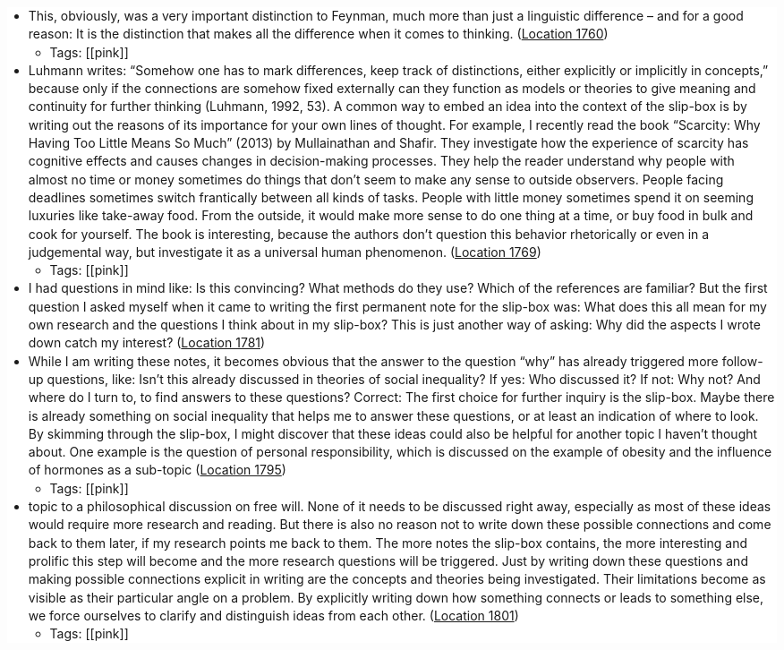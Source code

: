 - This, obviously, was a very important distinction to Feynman, much more than just a linguistic difference – and for a good reason: It is the distinction that makes all the difference when it comes to thinking. ([Location 1760](https://readwise.io/to_kindle?action=open&asin=B06WVYW33Y&location=1760))
    - Tags: [[pink]] 
- Luhmann writes: “Somehow one has to mark differences, keep track of distinctions, either explicitly or implicitly in concepts,” because only if the connections are somehow fixed externally can they function as models or theories to give meaning and continuity for further thinking (Luhmann, 1992, 53). A common way to embed an idea into the context of the slip-box is by writing out the reasons of its importance for your own lines of thought. For example, I recently read the book “Scarcity: Why Having Too Little Means So Much” (2013) by Mullainathan and Shafir. They investigate how the experience of scarcity has cognitive effects and causes changes in decision-making processes. They help the reader understand why people with almost no time or money sometimes do things that don’t seem to make any sense to outside observers. People facing deadlines sometimes switch frantically between all kinds of tasks. People with little money sometimes spend it on seeming luxuries like take-away food. From the outside, it would make more sense to do one thing at a time, or buy food in bulk and cook for yourself. The book is interesting, because the authors don’t question this behavior rhetorically or even in a judgemental way, but investigate it as a universal human phenomenon. ([Location 1769](https://readwise.io/to_kindle?action=open&asin=B06WVYW33Y&location=1769))
    - Tags: [[pink]] 
- I had questions in mind like: Is this convincing? What methods do they use? Which of the references are familiar? But the first question I asked myself when it came to writing the first permanent note for the slip-box was: What does this all mean for my own research and the questions I think about in my slip-box? This is just another way of asking: Why did the aspects I wrote down catch my interest? ([Location 1781](https://readwise.io/to_kindle?action=open&asin=B06WVYW33Y&location=1781))
- While I am writing these notes, it becomes obvious that the answer to the question “why” has already triggered more follow-up questions, like: Isn’t this already discussed in theories of social inequality? If yes: Who discussed it? If not: Why not? And where do I turn to, to find answers to these questions? Correct: The first choice for further inquiry is the slip-box. Maybe there is already something on social inequality that helps me to answer these questions, or at least an indication of where to look. By skimming through the slip-box, I might discover that these ideas could also be helpful for another topic I haven’t thought about. One example is the question of personal responsibility, which is discussed on the example of obesity and the influence of hormones as a sub-topic ([Location 1795](https://readwise.io/to_kindle?action=open&asin=B06WVYW33Y&location=1795))
    - Tags: [[pink]] 
- topic to a philosophical discussion on free will. None of it needs to be discussed right away, especially as most of these ideas would require more research and reading. But there is also no reason not to write down these possible connections and come back to them later, if my research points me back to them. The more notes the slip-box contains, the more interesting and prolific this step will become and the more research questions will be triggered. Just by writing down these questions and making possible connections explicit in writing are the concepts and theories being investigated. Their limitations become as visible as their particular angle on a problem. By explicitly writing down how something connects or leads to something else, we force ourselves to clarify and distinguish ideas from each other. ([Location 1801](https://readwise.io/to_kindle?action=open&asin=B06WVYW33Y&location=1801))
    - Tags: [[pink]] 